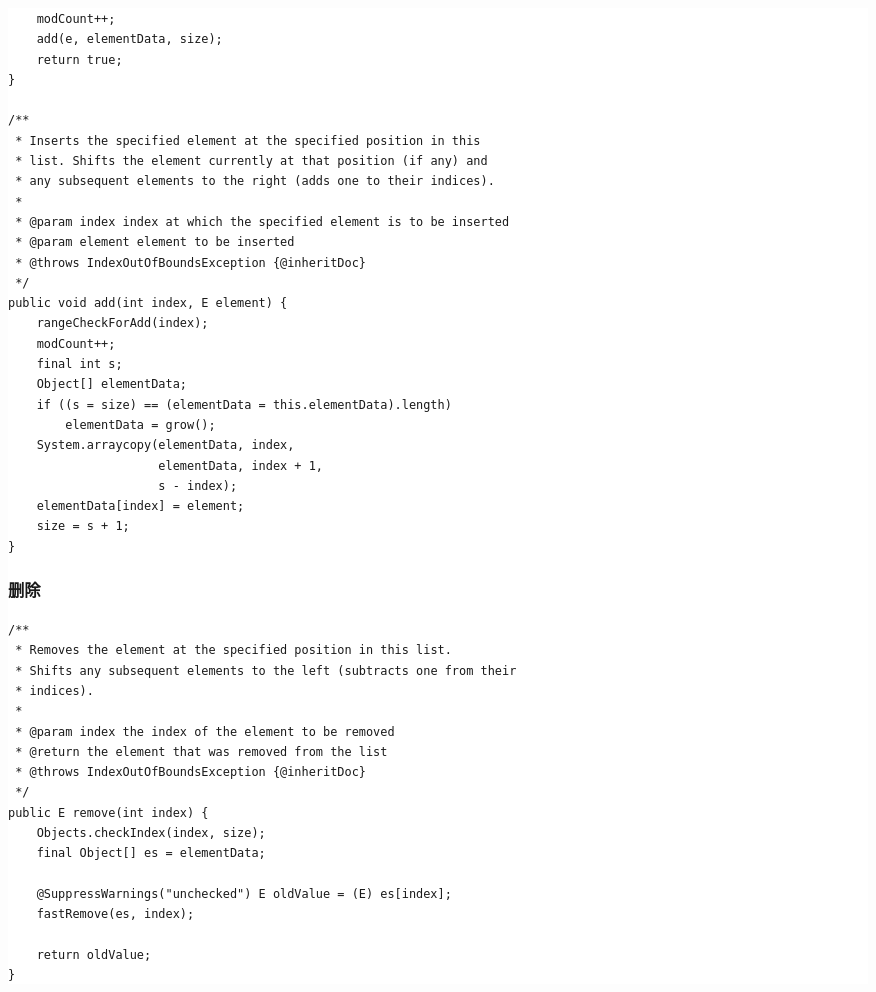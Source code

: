 ```
    modCount++;
    add(e, elementData, size);
    return true;
}

/**
 * Inserts the specified element at the specified position in this
 * list. Shifts the element currently at that position (if any) and
 * any subsequent elements to the right (adds one to their indices).
 *
 * @param index index at which the specified element is to be inserted
 * @param element element to be inserted
 * @throws IndexOutOfBoundsException {@inheritDoc}
 */
public void add(int index, E element) {
    rangeCheckForAdd(index);
    modCount++;
    final int s;
    Object[] elementData;
    if ((s = size) == (elementData = this.elementData).length)
        elementData = grow();
    System.arraycopy(elementData, index,
                     elementData, index + 1,
                     s - index);
    elementData[index] = element;
    size = s + 1;
}
```

### 删除
```
/**
 * Removes the element at the specified position in this list.
 * Shifts any subsequent elements to the left (subtracts one from their
 * indices).
 *
 * @param index the index of the element to be removed
 * @return the element that was removed from the list
 * @throws IndexOutOfBoundsException {@inheritDoc}
 */
public E remove(int index) {
    Objects.checkIndex(index, size);
    final Object[] es = elementData;

    @SuppressWarnings("unchecked") E oldValue = (E) es[index];
    fastRemove(es, index);

    return oldValue;
}
```
